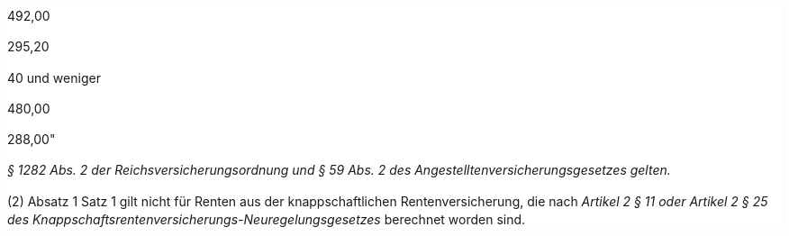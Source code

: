 </td>

<td style align="center" valign="top" charoff="50">

492,00

</td>

<td style align="center" valign="top" charoff="50">

295,20

</td>

</tr>

<tr>

<td style align="center" valign="top" charoff="50">

40 und weniger

</td>

<td style align="center" valign="top" charoff="50">

480,00

</td>

<td style align="center" valign="top" charoff="50">

288,00"

</td>

</tr>

</tbody>

</table>

  
<span style="font-style:italic;">§ 1282 Abs. 2 der
Reichsversicherungsordnung und § 59 Abs. 2 des
Angestelltenversicherungsgesetzes gelten.</span>

</div>

<div class="jurAbsatz">

(2) Absatz 1 Satz 1 gilt nicht für Renten aus der knappschaftlichen
Rentenversicherung, die nach <span style="font-style:italic;">Artikel 2
§ 11 oder Artikel 2 § 25 des
Knappschaftsrentenversicherungs-Neuregelungsgesetzes</span> berechnet
worden sind.

</div>

</div>

</div>

</div>
